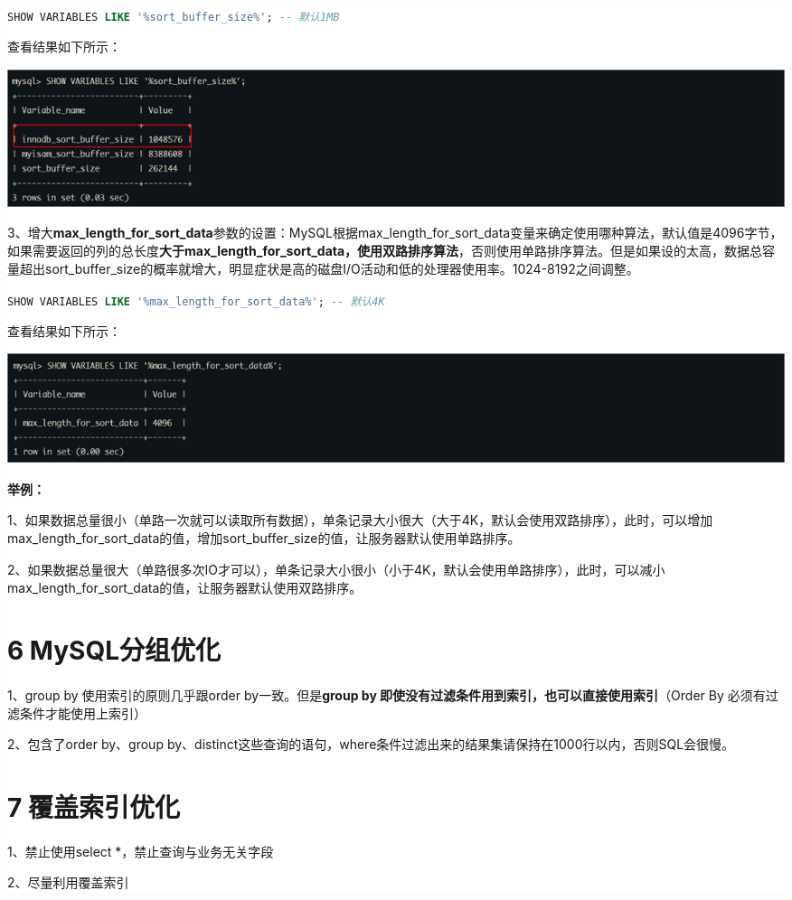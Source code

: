 ```sql
SHOW VARIABLES LIKE '%sort_buffer_size%'; -- 默认1MB
```

查看结果如下所示：

![image-20230620142048732](assets/image-20230620142048732.png) 

3、增大**max_length_for_sort_data**参数的设置：MySQL根据max_length_for_sort_data变量来确定使用哪种算法，默认值是4096字节，如果需要返回的列的总长度**大于max_length_for_sort_data，使用双路排序算法**，否则使用单路排序算法。但是如果设的太高，数据总容量超出sort_buffer_size的概率就增大，明显症状是高的磁盘I/O活动和低的处理器使用率。1024-8192之间调整。

```sql
SHOW VARIABLES LIKE '%max_length_for_sort_data%'; -- 默认4K
```

查看结果如下所示：

![image-20230620142257007](assets/image-20230620142257007.png) 

**举例：**

1、如果数据总量很小（单路一次就可以读取所有数据），单条记录大小很大（大于4K，默认会使用双路排序），此时，可以增加max_length_for_sort_data的值，增加sort_buffer_size的值，让服务器默认使用单路排序。

2、如果数据总量很大（单路很多次IO才可以），单条记录大小很小（小于4K，默认会使用单路排序），此时，可以减小max_length_for_sort_data的值，让服务器默认使用双路排序。



# 6 MySQL分组优化

1、group by 使用索引的原则几乎跟order by一致。但是**group by 即使没有过滤条件用到索引，也可以直接使用索引**（Order By 必须有过滤条件才能使用上索引）

2、包含了order by、group by、distinct这些查询的语句，where条件过滤出来的结果集请保持在1000行以内，否则SQL会很慢。



# 7 覆盖索引优化

1、禁止使用select *，禁止查询与业务无关字段

2、尽量利用覆盖索引